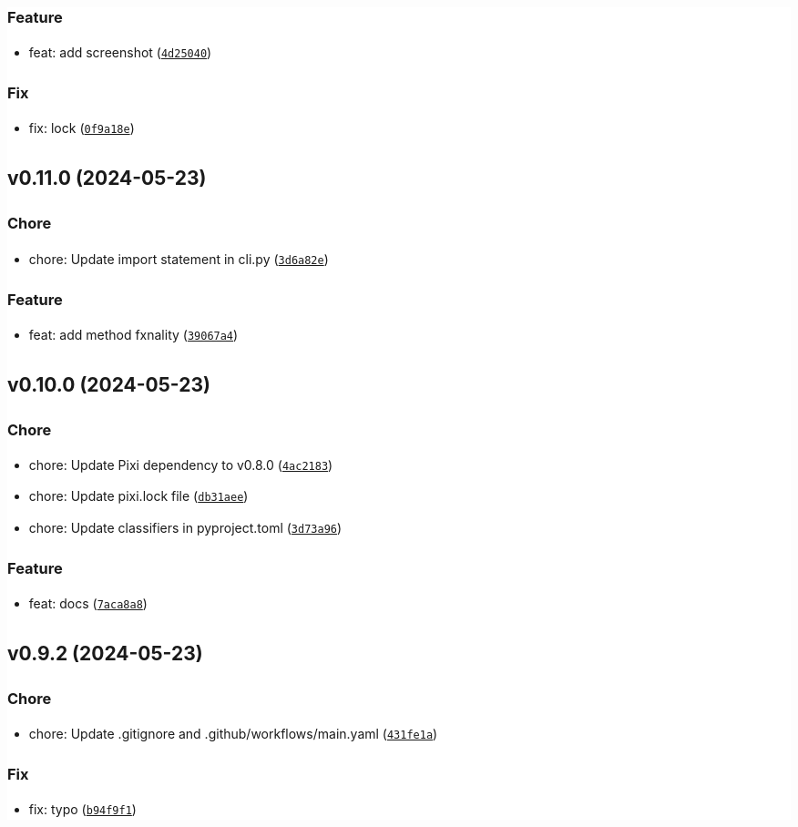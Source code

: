 ### Feature

* feat: add screenshot ([`4d25040`](https://github.com/jjjermiah/PyDicomSorter/commit/4d250400ddf05c1f21aceea74b2754a3a3dadcfe))

### Fix

* fix: lock ([`0f9a18e`](https://github.com/jjjermiah/PyDicomSorter/commit/0f9a18e14a1a7447ee7f7bc0468b3a97cc36b99d))


## v0.11.0 (2024-05-23)

### Chore

* chore: Update import statement in cli.py ([`3d6a82e`](https://github.com/jjjermiah/PyDicomSorter/commit/3d6a82e229c5a9f24a22f5a8e939f5bbf5308124))

### Feature

* feat: add method fxnality ([`39067a4`](https://github.com/jjjermiah/PyDicomSorter/commit/39067a456baee48285a6e9133c101957c2d17944))


## v0.10.0 (2024-05-23)

### Chore

* chore: Update Pixi dependency to v0.8.0 ([`4ac2183`](https://github.com/jjjermiah/PyDicomSorter/commit/4ac21833fea48486cfcedd21627347068105a57f))

* chore: Update pixi.lock file ([`db31aee`](https://github.com/jjjermiah/PyDicomSorter/commit/db31aee45531d69faaa4731401454af525b2bc5a))

* chore: Update classifiers in pyproject.toml ([`3d73a96`](https://github.com/jjjermiah/PyDicomSorter/commit/3d73a968318c76599f3a969f4b565d1281a4939b))

### Feature

* feat: docs ([`7aca8a8`](https://github.com/jjjermiah/PyDicomSorter/commit/7aca8a8def2fa94952f0b5488433ed35337416e7))


## v0.9.2 (2024-05-23)

### Chore

* chore: Update .gitignore and .github/workflows/main.yaml ([`431fe1a`](https://github.com/jjjermiah/PyDicomSorter/commit/431fe1ac2f4e7fab7d238625a82d4ef3c9a3a691))

### Fix

* fix: typo ([`b94f9f1`](https://github.com/jjjermiah/PyDicomSorter/commit/b94f9f1266ca840cb832640328de8f5e2d780896))

